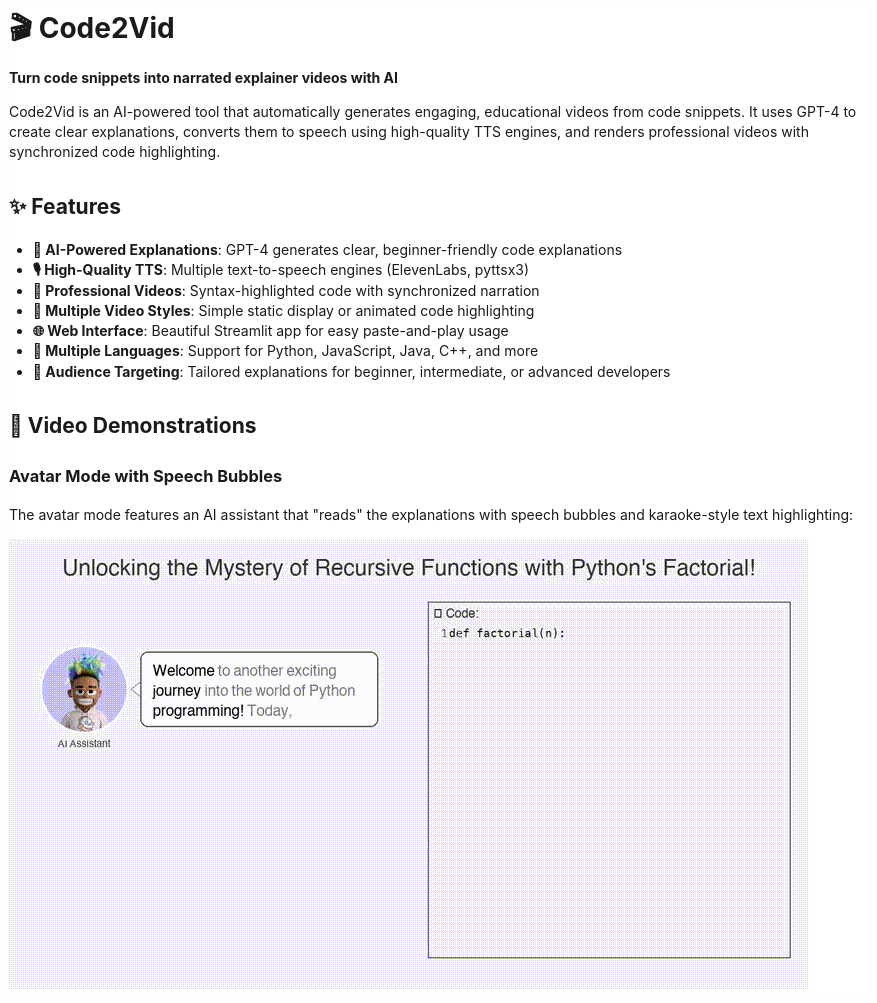 # 🎬 Code2Vid

**Turn code snippets into narrated explainer videos with AI**

Code2Vid is an AI-powered tool that automatically generates engaging, educational videos from code snippets. It uses GPT-4 to create clear explanations, converts them to speech using high-quality TTS engines, and renders professional videos with synchronized code highlighting.

## ✨ Features

- **🤖 AI-Powered Explanations**: GPT-4 generates clear, beginner-friendly code explanations
- **🎙️ High-Quality TTS**: Multiple text-to-speech engines (ElevenLabs, pyttsx3)
- **🎥 Professional Videos**: Syntax-highlighted code with synchronized narration
- **🎨 Multiple Video Styles**: Simple static display or animated code highlighting
- **🌐 Web Interface**: Beautiful Streamlit app for easy paste-and-play usage
- **📱 Multiple Languages**: Support for Python, JavaScript, Java, C++, and more
- **🎯 Audience Targeting**: Tailored explanations for beginner, intermediate, or advanced developers

## 🎥 Video Demonstrations

### Avatar Mode with Speech Bubbles
The avatar mode features an AI assistant that "reads" the explanations with speech bubbles and karaoke-style text highlighting:

![Avatar Mode Demo](docs/gifs/avatar_demo.gif)
